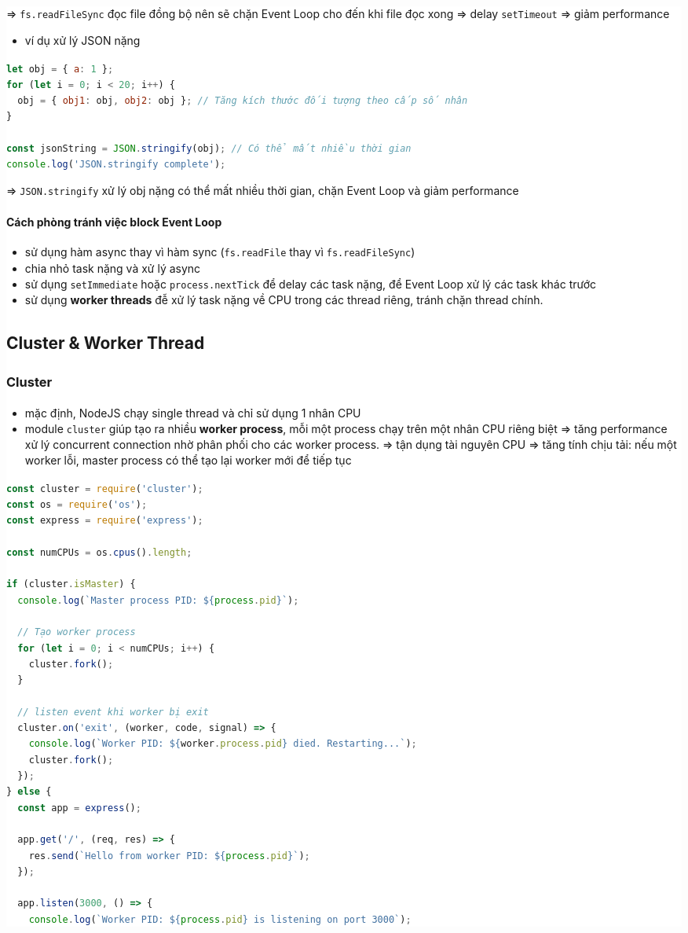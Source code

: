 => `fs.readFileSync` đọc file đồng bộ nên sẽ chặn Event Loop cho đến khi file đọc xong => delay `setTimeout` => giảm performance

- ví dụ xử lý JSON nặng

```js
let obj = { a: 1 };
for (let i = 0; i < 20; i++) {
  obj = { obj1: obj, obj2: obj }; // Tăng kích thước đối tượng theo cấp số nhân
}

const jsonString = JSON.stringify(obj); // Có thể mất nhiều thời gian
console.log('JSON.stringify complete');
```

=> `JSON.stringify` xử lý obj nặng có thể mất nhiều thời gian, chặn Event Loop và giảm performance

#### Cách phòng tránh việc block Event Loop

- sử dụng hàm async thay vì hàm sync (`fs.readFile` thay vì `fs.readFileSync`)
- chia nhỏ task nặng và xử lý async
- sử dụng `setImmediate` hoặc `process.nextTick` để delay các task nặng, để Event Loop xử lý các task khác trước
- sử dụng **worker threads** đễ xử lý task nặng về CPU trong các thread riêng, tránh chặn thread chính.

## Cluster & Worker Thread

### Cluster

- mặc định, NodeJS chạy single thread và chỉ sử dụng 1 nhân CPU
- module `cluster` giúp tạo ra nhiều **worker process**, mỗi một process chạy trên một nhân CPU riêng biệt
  => tăng performance xử lý concurrent connection nhờ phân phối cho các worker process.
  => tận dụng tài nguyên CPU
  => tăng tính chịu tải: nếu một worker lỗi, master process có thể tạo lại worker mới để tiếp tục

```js
const cluster = require('cluster');
const os = require('os');
const express = require('express');

const numCPUs = os.cpus().length;

if (cluster.isMaster) {
  console.log(`Master process PID: ${process.pid}`);

  // Tạo worker process
  for (let i = 0; i < numCPUs; i++) {
    cluster.fork();
  }

  // listen event khi worker bị exit
  cluster.on('exit', (worker, code, signal) => {
    console.log(`Worker PID: ${worker.process.pid} died. Restarting...`);
    cluster.fork();
  });
} else {
  const app = express();

  app.get('/', (req, res) => {
    res.send(`Hello from worker PID: ${process.pid}`);
  });

  app.listen(3000, () => {
    console.log(`Worker PID: ${process.pid} is listening on port 3000`);
```
